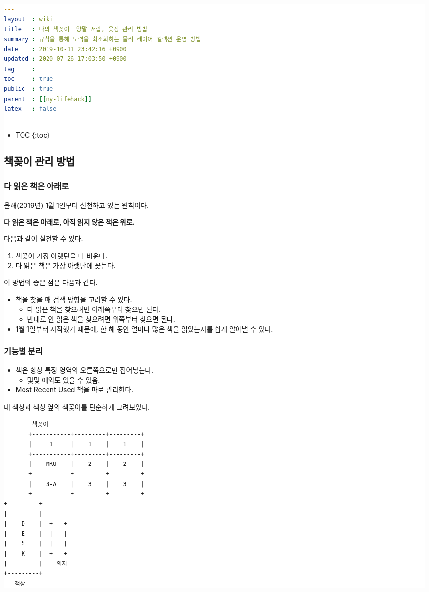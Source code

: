 ```yaml
---
layout  : wiki
title   : 나의 책꽂이, 양말 서랍, 옷장 관리 방법
summary : 규칙을 통해 노력을 최소화하는 물리 레이어 컬렉션 운영 방법
date    : 2019-10-11 23:42:16 +0900
updated : 2020-07-26 17:03:50 +0900
tag     : 
toc     : true
public  : true
parent  : [[my-lifehack]]
latex   : false
---
```

* TOC
{:toc}

## 책꽂이 관리 방법

### 다 읽은 책은 아래로

올해(2019년) 1월 1일부터 실천하고 있는 원칙이다.

**다 읽은 책은 아래로, 아직 읽지 않은 책은 위로.**

다음과 같이 실천할 수 있다.

1. 책꽂이 가장 아랫단을 다 비운다.
2. 다 읽은 책은 가장 아랫단에 꽂는다.

이 방법의 좋은 점은 다음과 같다.

* 책을 찾을 때 검색 방향을 고려할 수 있다.
    * 다 읽은 책을 찾으려면 아래쪽부터 찾으면 된다.
    * 반대로 안 읽은 책을 찾으려면 위쪽부터 찾으면 된다.
* 1월 1일부터 시작했기 때문에, 한 해 동안 얼마나 많은 책을 읽었는지를 쉽게 알아낼 수 있다.

### 기능별 분리

* 책은 항상 특정 영역의 오른쪽으로만 집어넣는다.
    * 몇몇 예외도 있을 수 있음.
* Most Recent Used 책을 따로 관리한다.

내 책상과 책상 옆의 책꽂이를 단순하게 그려보았다.

```ascii-art
        책꽂이
       +-----------+---------+---------+
       |     1     |    1    |    1    |
       +-----------+---------+---------+
       |    MRU    |    2    |    2    |
       +-----------+---------+---------+
       |    3-A    |    3    |    3    |
       +-----------+---------+---------+
+---------+
|         |
|    D    |  +---+
|    E    |  |   |
|    S    |  |   |
|    K    |  +---+
|         |    의자
+---------+
   책상
```
